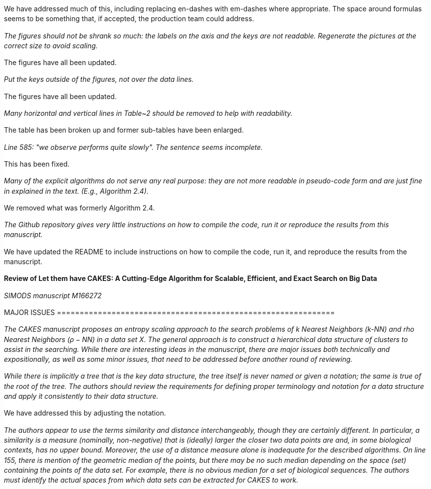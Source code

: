 We have addressed much of this, including replacing en-dashes with em-dashes where appropriate. The space around formulas seems to be something that, if accepted, the production team could address.

*The figures should not be shrank so much: the labels on the axis and the keys
are not readable. Regenerate the pictures at the correct size to avoid
scaling.*

The figures have all been updated.

*Put the keys outside of the figures, not over the data lines.*

The figures have all been updated.

*Many horizontal and vertical lines in Table~2 should be removed to help with
readability.*

The table has been broken up and former sub-tables have been enlarged.

*Line 585: "we observe performs quite slowly". The sentence seems incomplete.*

This has been fixed.

*Many of the explicit algorithms do not serve any real purpose: they are not
more readable in pseudo-code form and are just fine in explained in the text.
(E.g., Algorithm 2.4).*

We removed what was formerly Algorithm 2.4.

*The Github repository gives very little instructions on how to compile the
code, run it or reproduce the results from this manuscript.*

We have updated the README to include instructions on how to compile the code, run it, and reproduce the results from the manuscript.


**Review of
Let them have CAKES: A Cutting-Edge Algorithm for Scalable,
Efficient, and Exact Search on Big Data**

*SIMODS manuscript M166272*

MAJOR ISSUES =============================================================

*The CAKES manuscript proposes an entropy scaling approach to the search
problems of $k$ Nearest Neighbors ($k$-NN) and $rho$ Nearest Neighbors
($\rho-NN$) in a data set $X$.  The general approach is to construct a
hierarchical data structure of clusters to assist in the searching.
While there are interesting ideas in the manuscript, there are major
issues both technically and expositionally, as well as some minor issues,
that need to be addressed before another round of reviewing.*

*While there is implicitly a tree that is the key data structure, the tree
itself is never named or given a notation; the same is true of the root of
the tree.  The authors should review the requirements for defining proper
terminology and notation for a data structure and apply it consistently to
their data structure.*

We have addressed this by adjusting the notation.

*The authors appear to use the terms similarity and distance
interchangeably, though they are certainly different.  In particular, a
similarity is a measure (nominally, non-negative) that is (ideally) larger
the closer two data points are and, in some biological contexts, has no
upper bound.  Moreover, the use of a distance measure alone is inadequate
for the described algorithms.  On line 155, there is mention of the
geometric median of the points, but there may be no such median depending
on the space (set) containing the points of the data set.  For example,
there is no obvious median for a set of biological sequences.  The authors
must identify the actual spaces from which data sets can be extracted for
CAKES to work.*
